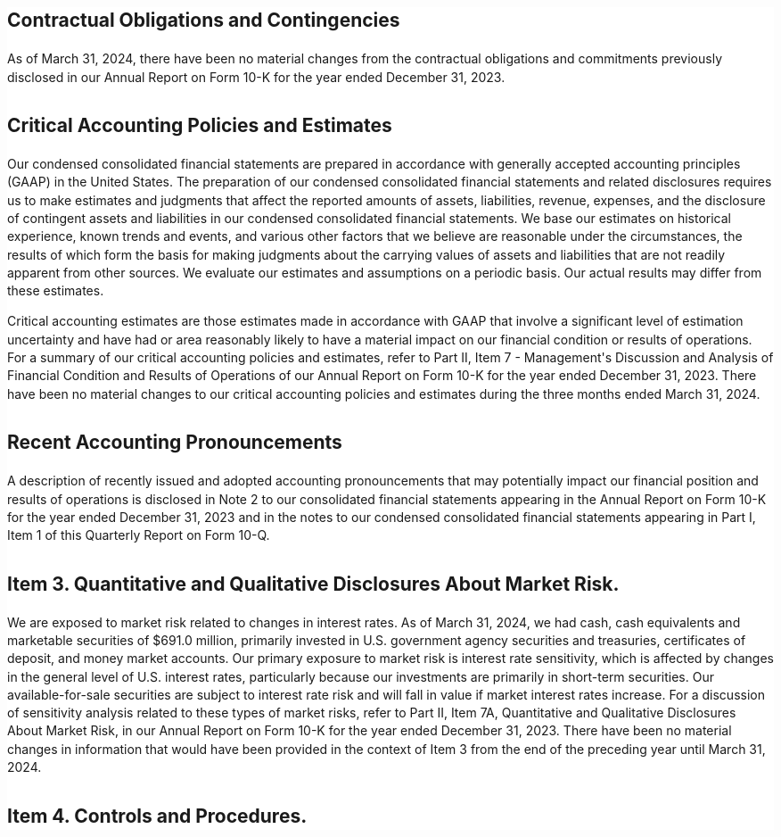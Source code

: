 ## Contractual Obligations and Contingencies

As of March 31, 2024, there have been no material changes from the contractual obligations and commitments previously disclosed in our Annual Report on Form 10-K for the year ended December 31, 2023.

## Critical Accounting Policies and Estimates

Our condensed consolidated financial statements are prepared in accordance with generally accepted accounting principles (GAAP) in the United States. The preparation of our condensed consolidated financial statements and related disclosures requires us to make estimates and judgments that affect the reported amounts of assets, liabilities, revenue, expenses, and the disclosure of contingent assets and liabilities in our condensed consolidated financial statements. We base our estimates on historical experience, known trends and events, and various other factors that we believe are reasonable under the circumstances, the results of which form the basis for making judgments about the carrying values of assets and liabilities that are not readily apparent from other sources. We evaluate our estimates and assumptions on a periodic basis. Our actual results may differ from these estimates.

Critical accounting estimates are those estimates made in accordance with GAAP that involve a significant level of estimation uncertainty and have had or area reasonably likely to have a material impact on our financial condition or results of operations. For a summary of our critical accounting policies and estimates, refer to Part II, Item 7 - Management's Discussion and Analysis of Financial Condition and Results of Operations of our Annual Report on Form 10-K for the year ended December 31, 2023. There have been no material changes to our critical accounting policies and estimates during the three months ended March 31, 2024.

## Recent Accounting Pronouncements

A description of recently issued and adopted accounting pronouncements that may potentially impact our financial position and results of operations is disclosed in Note 2 to our consolidated financial statements appearing in the Annual Report on Form 10-K for the year ended December 31, 2023 and in the notes to our condensed consolidated financial statements appearing in Part I, Item 1 of this Quarterly Report on Form 10-Q.

## Item 3. Quantitative and Qualitative Disclosures About Market Risk.

We are exposed to market risk related to changes in interest rates. As of March 31, 2024, we had cash, cash equivalents and marketable securities of $691.0 million, primarily invested in U.S. government agency securities and treasuries, certificates of deposit, and money market accounts. Our primary exposure to market risk is interest rate sensitivity, which is affected by changes in the general level of U.S. interest rates, particularly because our investments are primarily in short-term securities. Our available-for-sale securities are subject to interest rate risk and will fall in value if market interest rates increase. For a discussion of sensitivity analysis related to these types of market risks, refer to Part II, Item 7A, Quantitative and Qualitative Disclosures About Market Risk, in our Annual Report on Form 10-K for the year ended December 31, 2023. There have been no material changes in information that would have been provided in the context of Item 3 from the end of the preceding year until March 31, 2024.

## Item 4. Controls and Procedures.
